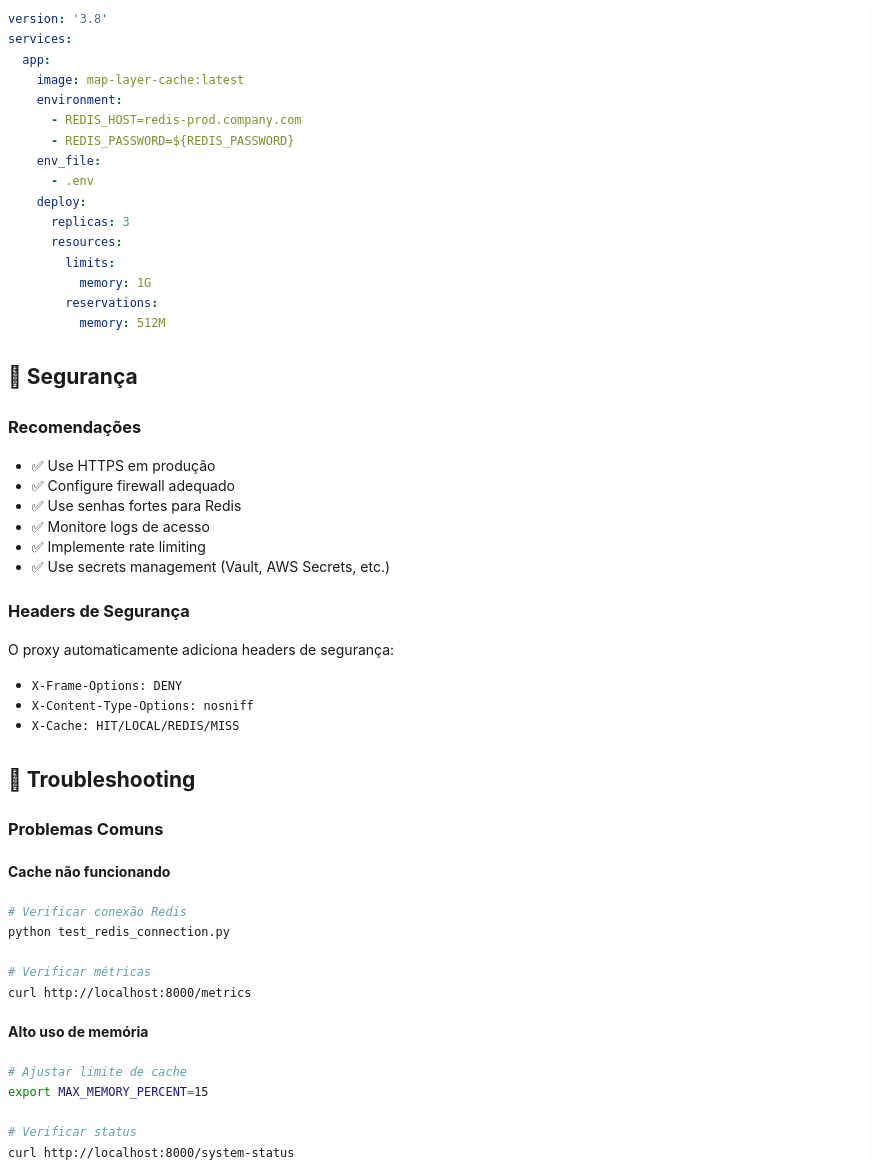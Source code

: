 ```yaml
version: '3.8'
services:
  app:
    image: map-layer-cache:latest
    environment:
      - REDIS_HOST=redis-prod.company.com
      - REDIS_PASSWORD=${REDIS_PASSWORD}
    env_file:
      - .env
    deploy:
      replicas: 3
      resources:
        limits:
          memory: 1G
        reservations:
          memory: 512M
```

## 🔐 Segurança

### Recomendações

- ✅ Use HTTPS em produção
- ✅ Configure firewall adequado
- ✅ Use senhas fortes para Redis
- ✅ Monitore logs de acesso
- ✅ Implemente rate limiting
- ✅ Use secrets management (Vault, AWS Secrets, etc.)

### Headers de Segurança

O proxy automaticamente adiciona headers de segurança:
- `X-Frame-Options: DENY`
- `X-Content-Type-Options: nosniff`
- `X-Cache: HIT/LOCAL/REDIS/MISS`

## 🐛 Troubleshooting

### Problemas Comuns

#### Cache não funcionando
```bash
# Verificar conexão Redis
python test_redis_connection.py

# Verificar métricas
curl http://localhost:8000/metrics
```

#### Alto uso de memória
```bash
# Ajustar limite de cache
export MAX_MEMORY_PERCENT=15

# Verificar status
curl http://localhost:8000/system-status
```
